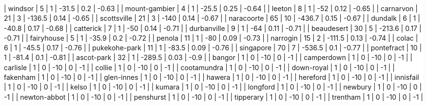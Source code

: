 | windsor                    |      5 |      1 |    -31.5 | 0.2  | -0.63 |
| mount-gambier              |      4 |      1 |    -25.5 | 0.25 | -0.64 |
| leeton                     |      8 |      1 |    -52   | 0.12 | -0.65 |
| carnarvon                  |     21 |      3 |   -136.5 | 0.14 | -0.65 |
| scottsville                |     21 |      3 |   -140   | 0.14 | -0.67 |
| naracoorte                 |     65 |     10 |   -436.7 | 0.15 | -0.67 |
| dundalk                    |      6 |      1 |    -40.8 | 0.17 | -0.68 |
| catterick                  |      7 |      1 |    -50   | 0.14 | -0.71 |
| durbanville                |      9 |      1 |    -64   | 0.11 | -0.71 |
| beaudesert                 |     30 |      5 |   -213.6 | 0.17 | -0.71 |
| fairyhouse                 |      5 |      1 |    -35.9 | 0.2  | -0.72 |
| penola                     |     11 |      1 |    -80   | 0.09 | -0.73 |
| narrogin                   |     15 |      2 |   -111.5 | 0.13 | -0.74 |
| colac                      |      6 |      1 |    -45.5 | 0.17 | -0.76 |
| pukekohe-park              |     11 |      1 |    -83.5 | 0.09 | -0.76 |
| singapore                  |     70 |      7 |   -536.5 | 0.1  | -0.77 |
| pontefract                 |     10 |      1 |    -81.4 | 0.1  | -0.81 |
| ascot-park                 |     32 |      1 |   -289.5 | 0.03 | -0.9  |
| bangor                     |      1 |      0 |    -10   | 0    | -1    |
| camperdown                 |      1 |      0 |    -10   | 0    | -1    |
| carlisle                   |      1 |      0 |    -10   | 0    | -1    |
| collie                     |      1 |      0 |    -10   | 0    | -1    |
| cootamundra                |      1 |      0 |    -10   | 0    | -1    |
| down-royal                 |      1 |      0 |    -10   | 0    | -1    |
| fakenham                   |      1 |      0 |    -10   | 0    | -1    |
| glen-innes                 |      1 |      0 |    -10   | 0    | -1    |
| hawera                     |      1 |      0 |    -10   | 0    | -1    |
| hereford                   |      1 |      0 |    -10   | 0    | -1    |
| innisfail                  |      1 |      0 |    -10   | 0    | -1    |
| kelso                      |      1 |      0 |    -10   | 0    | -1    |
| kumara                     |      1 |      0 |    -10   | 0    | -1    |
| longford                   |      1 |      0 |    -10   | 0    | -1    |
| newbury                    |      1 |      0 |    -10   | 0    | -1    |
| newton-abbot               |      1 |      0 |    -10   | 0    | -1    |
| penshurst                  |      1 |      0 |    -10   | 0    | -1    |
| tipperary                  |      1 |      0 |    -10   | 0    | -1    |
| trentham                   |      1 |      0 |    -10   | 0    | -1    |